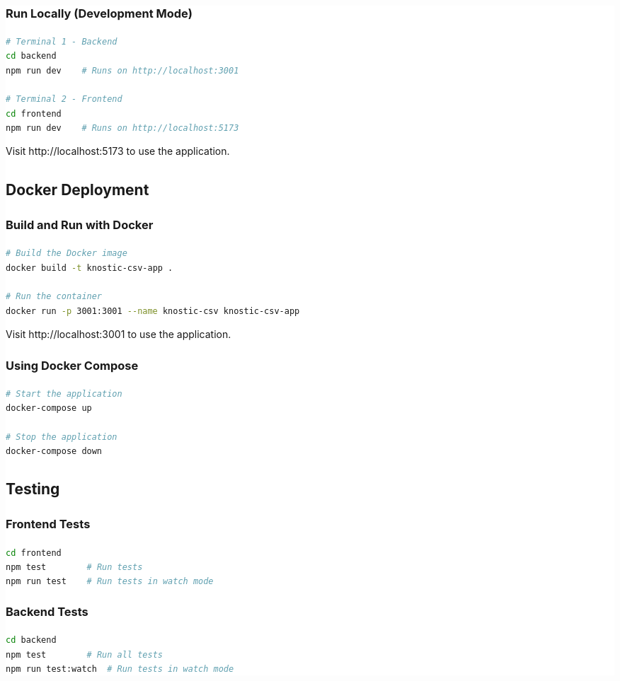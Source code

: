 ### Run Locally (Development Mode)

```bash
# Terminal 1 - Backend
cd backend
npm run dev    # Runs on http://localhost:3001

# Terminal 2 - Frontend  
cd frontend
npm run dev    # Runs on http://localhost:5173
```

Visit http://localhost:5173 to use the application.

## Docker Deployment

### Build and Run with Docker

```bash
# Build the Docker image
docker build -t knostic-csv-app .

# Run the container
docker run -p 3001:3001 --name knostic-csv knostic-csv-app
```

Visit http://localhost:3001 to use the application.

### Using Docker Compose

```bash
# Start the application
docker-compose up

# Stop the application
docker-compose down
```

## Testing

### Frontend Tests
```bash
cd frontend
npm test        # Run tests
npm run test    # Run tests in watch mode
```

### Backend Tests
```bash
cd backend
npm test        # Run all tests
npm run test:watch  # Run tests in watch mode
```
